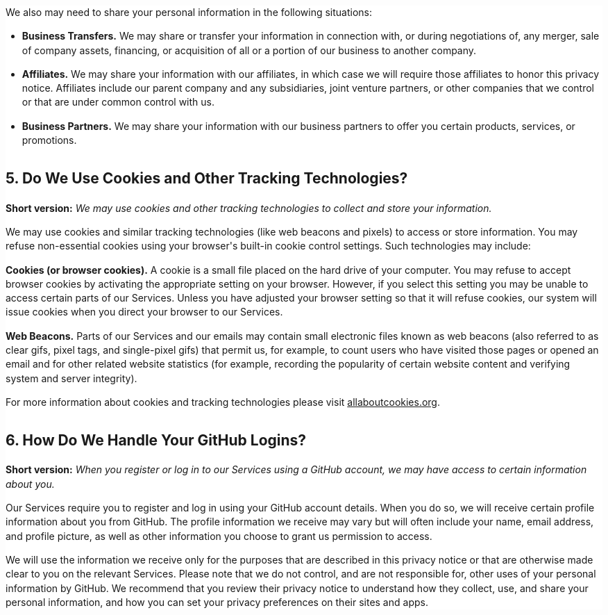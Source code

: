 We also may need to share your personal information in the following situations:

- **Business Transfers.** We may share or transfer your information in connection with, or during negotiations of, any merger, sale of company assets, financing, or acquisition of all or a portion of our business to another company.

- **Affiliates.** We may share your information with our affiliates, in which case we will require those affiliates to honor this privacy notice. Affiliates include our parent company and any subsidiaries, joint venture partners, or other companies that we control or that are under common control with us.

- **Business Partners.** We may share your information with our business partners to offer you certain products, services, or promotions.


## 5. Do We Use Cookies and Other Tracking Technologies?

**Short version:** _We may use cookies and other tracking technologies to collect and store your information._

We may use cookies and similar tracking technologies (like web beacons and pixels) to access or store information. You may refuse non-essential cookies using your browser's built-in cookie control settings. Such technologies may include:

**Cookies (or browser cookies).** A cookie is a small file placed on the hard drive of your computer. You may refuse to accept browser cookies by activating the appropriate setting on your browser. However, if you select this setting you may be unable to access certain parts of our Services. Unless you have adjusted your browser setting so that it will refuse cookies, our system will issue cookies when you direct your browser to our Services.

**Web Beacons.** Parts of our Services and our emails may contain small electronic files known as web beacons (also referred to as clear gifs, pixel tags, and single-pixel gifs) that permit us, for example, to count users who have visited those pages or opened an email and for other related website statistics (for example, recording the popularity of certain website content and verifying system and server integrity).

For more information about cookies and tracking technologies please visit [allaboutcookies.org](https://allaboutcookies.org).


## 6. How Do We Handle Your GitHub Logins?

**Short version:** _When you register or log in to our Services using a GitHub account, we may have access to certain information about you._

Our Services require you to register and log in using your GitHub account details. When you do so, we will receive certain profile information about you from GitHub. The profile information we receive may vary but will often include your name, email address, and profile picture, as well as other information you choose to grant us permission to access.

We will use the information we receive only for the purposes that are described in this privacy notice or that are otherwise made clear to you on the relevant Services. Please note that we do not control, and are not responsible for, other uses of your personal information by GitHub. We recommend that you review their privacy notice to understand how they collect, use, and share your personal information, and how you can set your privacy preferences on their sites and apps.
